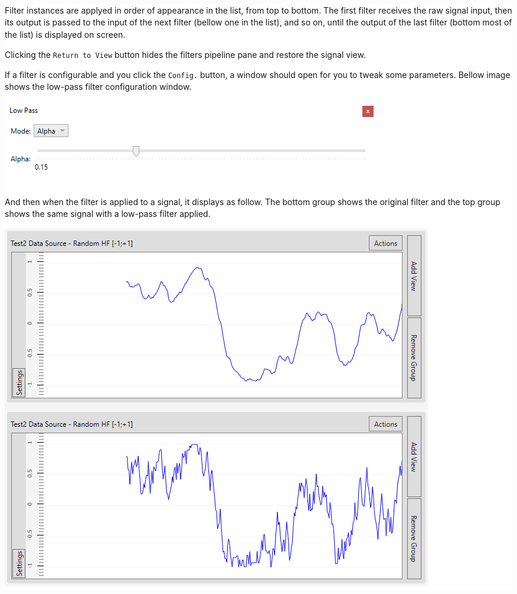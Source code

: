 Filter instances are applyed in order of appearance in the list, from top to bottom. The first filter receives the raw signal input, then its output is passed to the input of the next filter (bellow one in the list), and so on, until the output of the last filter (bottom most of the list) is displayed on screen.

Clicking the `Return to View` button hides the filters pipeline pane and restore the signal view.

If a filter is configurable and you click the `Config.` button, a window should open for you to tweak some parameters. Bellow image shows the low-pass filter configuration window.

!["Filter configuration"](Documentation/images/low_pass_filter_config.png "Filter configuration")

And then when the filter is applied to a signal, it displays as follow.
The bottom group shows the original filter and the top group shows the same signal with a low-pass filter applied.

!["Filtered signal"](Documentation/images/filtered_signal.png "Filtered signal")
